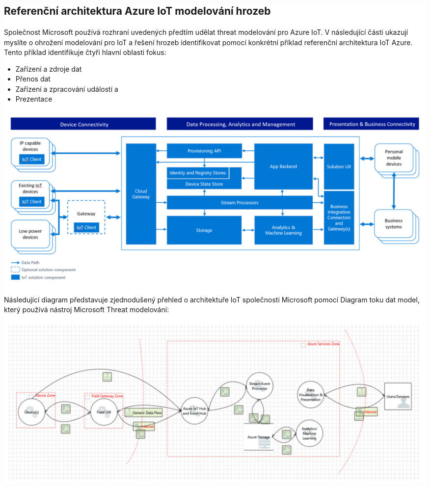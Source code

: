 ## <a name="threat-modeling-the-azure-iot-reference-architecture"></a>Referenční architektura Azure IoT modelování hrozeb

Společnost Microsoft používá rozhraní uvedených předtím udělat threat modelování pro Azure IoT. V následující části ukazují myslíte o ohrožení modelování pro IoT a řešení hrozeb identifikovat pomocí konkrétní příklad referenční architektura IoT Azure. Tento příklad identifikuje čtyři hlavní oblasti fokus:

* Zařízení a zdroje dat
* Přenos dat
* Zařízení a zpracování událostí a
* Prezentace

![Hrozby modelování pro Azure IoT](media/iot-security-architecture/iot-security-architecture-fig2.png)

Následující diagram představuje zjednodušený přehled o architektuře IoT společnosti Microsoft pomocí Diagram toku dat model, který používá nástroj Microsoft Threat modelování:

![Hrozby modelování pro Azure IoT pomocí nástroje pro modelování hrozeb MS](media/iot-security-architecture/iot-security-architecture-fig3.png)
